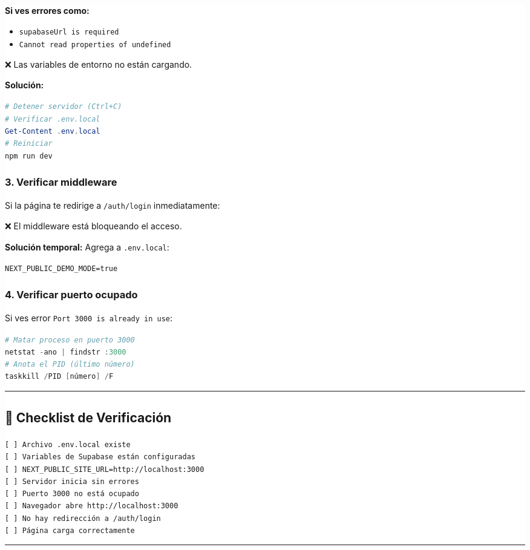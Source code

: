 **Si ves errores como:**

- `supabaseUrl is required`
- `Cannot read properties of undefined`

❌ Las variables de entorno no están cargando.

**Solución:**

```powershell
# Detener servidor (Ctrl+C)
# Verificar .env.local
Get-Content .env.local
# Reiniciar
npm run dev
```

### 3. Verificar middleware

Si la página te redirige a `/auth/login` inmediatamente:

❌ El middleware está bloqueando el acceso.

**Solución temporal:**
Agrega a `.env.local`:

```env
NEXT_PUBLIC_DEMO_MODE=true
```

### 4. Verificar puerto ocupado

Si ves error `Port 3000 is already in use`:

```powershell
# Matar proceso en puerto 3000
netstat -ano | findstr :3000
# Anota el PID (último número)
taskkill /PID [número] /F
```

---

## 🎯 Checklist de Verificación

```
[ ] Archivo .env.local existe
[ ] Variables de Supabase están configuradas
[ ] NEXT_PUBLIC_SITE_URL=http://localhost:3000
[ ] Servidor inicia sin errores
[ ] Puerto 3000 no está ocupado
[ ] Navegador abre http://localhost:3000
[ ] No hay redirección a /auth/login
[ ] Página carga correctamente
```

---

